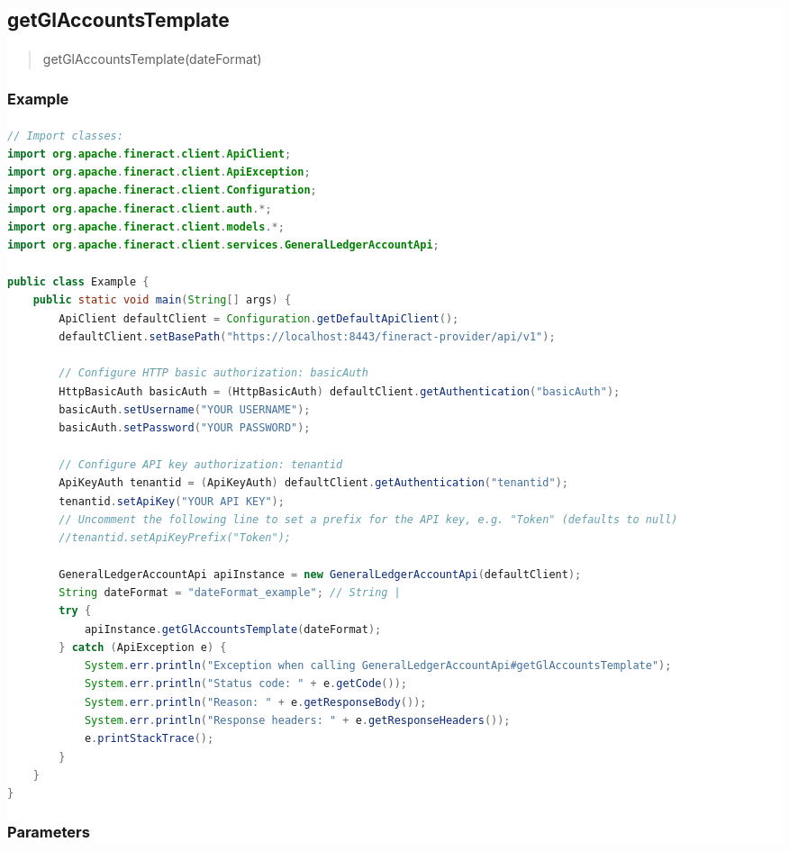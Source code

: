 
## getGlAccountsTemplate

> getGlAccountsTemplate(dateFormat)



### Example

```java
// Import classes:
import org.apache.fineract.client.ApiClient;
import org.apache.fineract.client.ApiException;
import org.apache.fineract.client.Configuration;
import org.apache.fineract.client.auth.*;
import org.apache.fineract.client.models.*;
import org.apache.fineract.client.services.GeneralLedgerAccountApi;

public class Example {
    public static void main(String[] args) {
        ApiClient defaultClient = Configuration.getDefaultApiClient();
        defaultClient.setBasePath("https://localhost:8443/fineract-provider/api/v1");
        
        // Configure HTTP basic authorization: basicAuth
        HttpBasicAuth basicAuth = (HttpBasicAuth) defaultClient.getAuthentication("basicAuth");
        basicAuth.setUsername("YOUR USERNAME");
        basicAuth.setPassword("YOUR PASSWORD");

        // Configure API key authorization: tenantid
        ApiKeyAuth tenantid = (ApiKeyAuth) defaultClient.getAuthentication("tenantid");
        tenantid.setApiKey("YOUR API KEY");
        // Uncomment the following line to set a prefix for the API key, e.g. "Token" (defaults to null)
        //tenantid.setApiKeyPrefix("Token");

        GeneralLedgerAccountApi apiInstance = new GeneralLedgerAccountApi(defaultClient);
        String dateFormat = "dateFormat_example"; // String | 
        try {
            apiInstance.getGlAccountsTemplate(dateFormat);
        } catch (ApiException e) {
            System.err.println("Exception when calling GeneralLedgerAccountApi#getGlAccountsTemplate");
            System.err.println("Status code: " + e.getCode());
            System.err.println("Reason: " + e.getResponseBody());
            System.err.println("Response headers: " + e.getResponseHeaders());
            e.printStackTrace();
        }
    }
}
```

### Parameters
